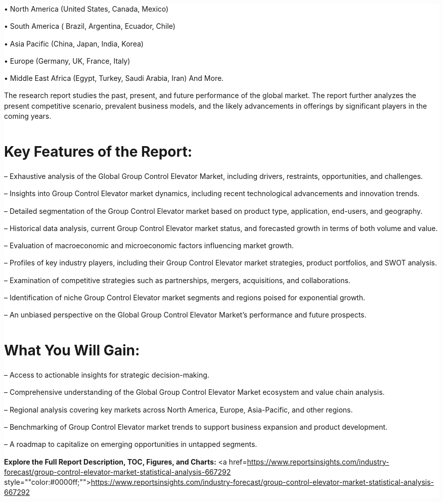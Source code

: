 • North America (United States, Canada, Mexico)

• South America ( Brazil, Argentina, Ecuador, Chile)

• Asia Pacific (China, Japan, India, Korea)

• Europe (Germany, UK, France, Italy)

• Middle East Africa (Egypt, Turkey, Saudi Arabia, Iran) And More.

The research report studies the past, present, and future performance of the global market. The report further analyzes the present competitive scenario, prevalent business models, and the likely advancements in offerings by significant players in the coming years.

# <strong>Key Features of the Report:</strong>

– Exhaustive analysis of the Global Group Control Elevator Market, including drivers, restraints, opportunities, and challenges.

– Insights into Group Control Elevator market dynamics, including recent technological advancements and innovation trends.

– Detailed segmentation of the Group Control Elevator market based on product type, application, end-users, and geography.

– Historical data analysis, current Group Control Elevator market status, and forecasted growth in terms of both volume and value.

– Evaluation of macroeconomic and microeconomic factors influencing market growth.

– Profiles of key industry players, including their Group Control Elevator market strategies, product portfolios, and SWOT analysis.

– Examination of competitive strategies such as partnerships, mergers, acquisitions, and collaborations.

– Identification of niche Group Control Elevator market segments and regions poised for exponential growth.

– An unbiased perspective on the Global Group Control Elevator Market’s performance and future prospects.

# <strong>What You Will Gain:</strong>

– Access to actionable insights for strategic decision-making.

– Comprehensive understanding of the Global Group Control Elevator Market ecosystem and value chain analysis.

– Regional analysis covering key markets across North America, Europe, Asia-Pacific, and other regions.

– Benchmarking of Group Control Elevator market trends to support business expansion and product development.

– A roadmap to capitalize on emerging opportunities in untapped segments.

<strong>Explore the Full Report Description, TOC, Figures, and Charts:</strong>
<a href=https://www.reportsinsights.com/industry-forecast/group-control-elevator-market-statistical-analysis-667292 style=""color:#0000ff;"">https://www.reportsinsights.com/industry-forecast/group-control-elevator-market-statistical-analysis-667292</a>

